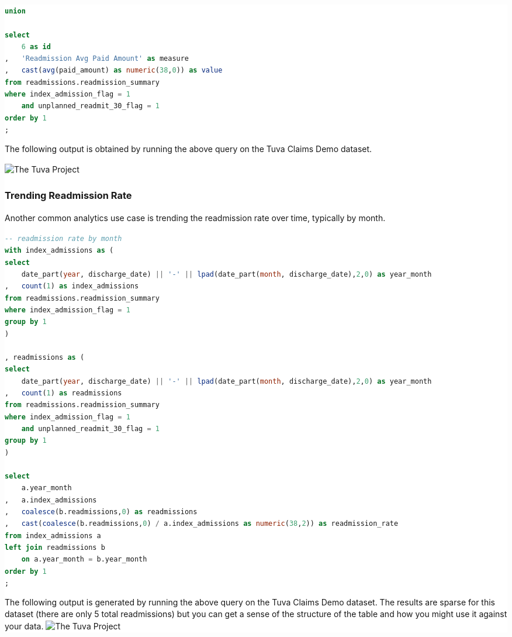 ```sql
union

select 
    6 as id
,   'Readmission Avg Paid Amount' as measure
,   cast(avg(paid_amount) as numeric(38,0)) as value
from readmissions.readmission_summary
where index_admission_flag = 1 
    and unplanned_readmit_30_flag = 1
order by 1
;
```
The following output is obtained by running the above query on the Tuva Claims Demo dataset.

![The Tuva Project](/img/readmissions/basic_stats.jpg)

### Trending Readmission Rate
Another common analytics use case is trending the readmission rate over time, typically by month.  

```sql
-- readmission rate by month
with index_admissions as (
select
    date_part(year, discharge_date) || '-' || lpad(date_part(month, discharge_date),2,0) as year_month
,   count(1) as index_admissions
from readmissions.readmission_summary
where index_admission_flag = 1
group by 1
)

, readmissions as (
select 
    date_part(year, discharge_date) || '-' || lpad(date_part(month, discharge_date),2,0) as year_month
,   count(1) as readmissions
from readmissions.readmission_summary
where index_admission_flag = 1 
    and unplanned_readmit_30_flag = 1
group by 1
)

select
    a.year_month
,   a.index_admissions
,   coalesce(b.readmissions,0) as readmissions
,   cast(coalesce(b.readmissions,0) / a.index_admissions as numeric(38,2)) as readmission_rate
from index_admissions a
left join readmissions b
    on a.year_month = b.year_month
order by 1
;
```
The following output is generated by running the above query on the Tuva Claims Demo dataset.  The results are sparse for this dataset (there are only 5 total readmissions) but you can get a sense of the structure of the table and how you might use it against your data.
![The Tuva Project](/img/readmissions/readmission_rate_monthly.jpg)
